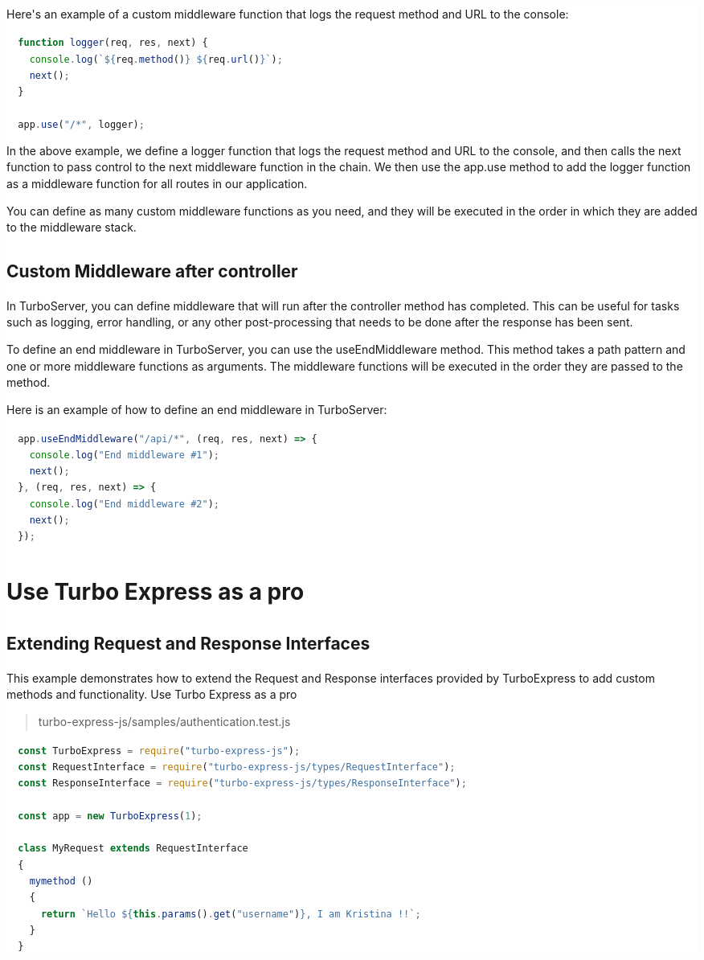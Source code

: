 Here's an example of a custom middleware function that logs the request method and URL to the console:

``` javascript
  function logger(req, res, next) {
    console.log(`${req.method()} ${req.url()}`);
    next();
  }

  app.use("/*", logger);
```

In the above example, we define a logger function that logs the request method and URL to the console, and then calls the next function to pass control to the next middleware function in the chain. We then use the app.use method to add the logger function as a middleware function for all routes in our application.

You can define as many custom middleware functions as you need, and they will be executed in the order in which they are added to the middleware stack.

## Custom Middleware after controller

In TurboServer, you can define middleware that will run after the controller method has completed. This can be useful for tasks such as logging, error handling, or any other post-processing that needs to be done after the response has been sent.

To define an end middleware in TurboServer, you can use the useEndMiddleware method. This method takes a path pattern and one or more middleware functions as arguments. The middleware functions will be executed in the order they are passed to the method.

Here is an example of how to define an end middleware in TurboServer:

``` javascript
  app.useEndMiddleware("/api/*", (req, res, next) => {
    console.log("End middleware #1");
    next();
  }, (req, res, next) => {
    console.log("End middleware #2");
    next();
  });
```

# Use Turbo Express as a pro

## Extending Request and Response Interfaces

This example demonstrates how to extend the Request and Response interfaces provided by TurboExpress to add custom methods and functionality.
Use Turbo Express as a pro

> turbo-express-js/samples/authentication.test.js

``` javascript
  const TurboExpress = require("turbo-express-js");
  const RequestInterface = require("turbo-express-js/types/RequestInterface");
  const ResponseInterface = require("turbo-express-js/types/ResponseInterface");

  const app = new TurboExpress(1);

  class MyRequest extends RequestInterface 
  {
    mymethod ()
    {
      return `Hello ${this.params().get("username")}, I am Kristina !!`;
    }
  }

```